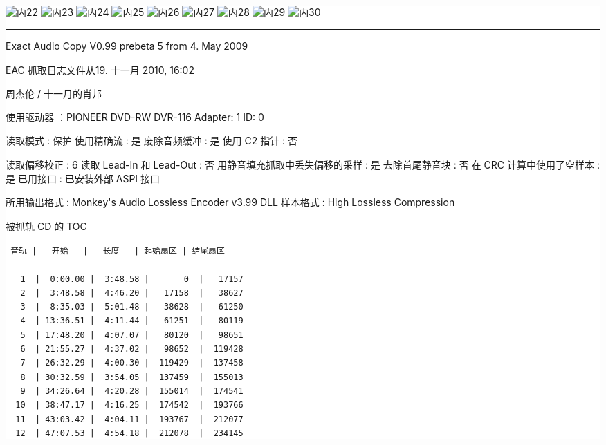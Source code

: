 ![内22](https://image.acg.lol/file/2025/10/03/22f1a030a551e01e54.jpg)
![内23](https://image.acg.lol/file/2025/10/03/23e12187dd8069f370.jpg)
![内24](https://image.acg.lol/file/2025/10/03/248ff41d7264b5f9e7.jpg)
![内25](https://image.acg.lol/file/2025/10/03/25dc58e0974123c87d.jpg)
![内26](https://image.acg.lol/file/2025/10/03/265fc3681fad3deb8b.jpg)
![内27](https://image.acg.lol/file/2025/10/03/2779096fd020c6716b.jpg)
![内28](https://image.acg.lol/file/2025/10/03/28c47219de452425a2.jpg)
![内29](https://image.acg.lol/file/2025/10/03/2960956e975b788277.jpg)
![内30](https://image.acg.lol/file/2025/10/03/30a31792e8f8be6f5e.jpg)

------------
Exact Audio Copy V0.99 prebeta 5 from 4. May 2009

EAC 抓取日志文件从19. 十一月 2010, 16:02

周杰伦 / 十一月的肖邦

使用驱动器  ：PIONEER DVD-RW  DVR-116   Adapter: 1  ID: 0

读取模式     : 保护
使用精确流   : 是
废除音频缓冲 : 是
使用 C2 指针 : 否

读取偏移校正                   : 6
读取 Lead-In 和 Lead-Out       : 否
用静音填充抓取中丢失偏移的采样 : 是
去除首尾静音块                 : 否
在 CRC 计算中使用了空样本      : 是
已用接口                       : 已安装外部 ASPI 接口

所用输出格式 : Monkey's Audio Lossless Encoder v3.99 DLL
样本格式     : High Lossless Compression


被抓轨 CD 的 TOC

     音轨 |   开始   |   长度   | 起始扇区 | 结尾扇区 
    --------------------------------------------------
       1  |  0:00.00 |  3:48.58 |       0  |   17157  
       2  |  3:48.58 |  4:46.20 |   17158  |   38627  
       3  |  8:35.03 |  5:01.48 |   38628  |   61250  
       4  | 13:36.51 |  4:11.44 |   61251  |   80119  
       5  | 17:48.20 |  4:07.07 |   80120  |   98651  
       6  | 21:55.27 |  4:37.02 |   98652  |  119428  
       7  | 26:32.29 |  4:00.30 |  119429  |  137458  
       8  | 30:32.59 |  3:54.05 |  137459  |  155013  
       9  | 34:26.64 |  4:20.28 |  155014  |  174541  
      10  | 38:47.17 |  4:16.25 |  174542  |  193766  
      11  | 43:03.42 |  4:04.11 |  193767  |  212077  
      12  | 47:07.53 |  4:54.18 |  212078  |  234145  
